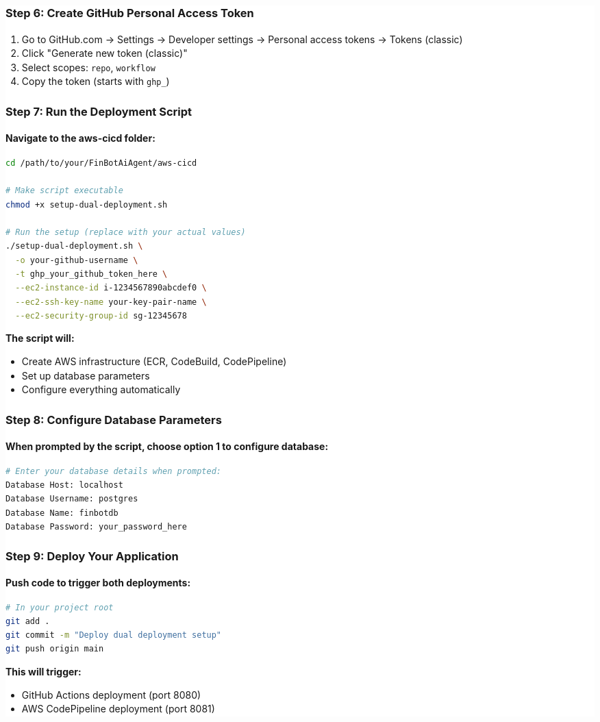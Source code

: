 ### Step 6: Create GitHub Personal Access Token

1. Go to GitHub.com → Settings → Developer settings → Personal access tokens → Tokens (classic)
2. Click "Generate new token (classic)"
3. Select scopes: `repo`, `workflow`
4. Copy the token (starts with `ghp_`)

### Step 7: Run the Deployment Script

**Navigate to the aws-cicd folder:**

```bash
cd /path/to/your/FinBotAiAgent/aws-cicd

# Make script executable
chmod +x setup-dual-deployment.sh

# Run the setup (replace with your actual values)
./setup-dual-deployment.sh \
  -o your-github-username \
  -t ghp_your_github_token_here \
  --ec2-instance-id i-1234567890abcdef0 \
  --ec2-ssh-key-name your-key-pair-name \
  --ec2-security-group-id sg-12345678
```

**The script will:**
- Create AWS infrastructure (ECR, CodeBuild, CodePipeline)
- Set up database parameters
- Configure everything automatically

### Step 8: Configure Database Parameters

**When prompted by the script, choose option 1 to configure database:**

```bash
# Enter your database details when prompted:
Database Host: localhost
Database Username: postgres
Database Name: finbotdb
Database Password: your_password_here
```

### Step 9: Deploy Your Application

**Push code to trigger both deployments:**

```bash
# In your project root
git add .
git commit -m "Deploy dual deployment setup"
git push origin main
```

**This will trigger:**
- GitHub Actions deployment (port 8080)
- AWS CodePipeline deployment (port 8081)
